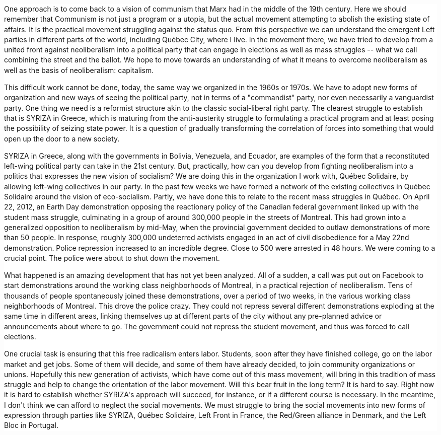 One approach is to come back to a vision of communism that Marx had in the middle of the 19th century. Here we should remember that Communism is not just a program or a utopia, but the actual movement attempting to abolish the existing state of affairs. It is the practical movement struggling against the status quo. From this perspective we can understand the emergent Left parties in different parts of the world, including Québec City, where I live. In the movement there, we have tried to develop from a united front against neoliberalism into a political party that can engage in elections as well as mass struggles -- what we call combining the street and the ballot. We hope to move towards an understanding of what it means to overcome neoliberalism as well as the basis of neoliberalism: capitalism.

This difficult work cannot be done, today, the same way we organized in the 1960s or 1970s. We have to adopt new forms of organization and new ways of seeing the political party, not in terms of a "commandist" party, nor even necessarily a vanguardist party. One thing we need is a reformist structure akin to the classic social-liberal right party. The clearest struggle to establish that is SYRIZA in Greece, which is maturing from the anti-austerity struggle to formulating a practical program and at least posing the possibility of seizing state power. It is a question of gradually transforming the correlation of forces into something that would open up the door to a new society.

SYRIZA in Greece, along with the governments in Bolivia, Venezuela, and Ecuador, are examples of the form that a reconstituted left-wing political party can take in the 21st century. But, practically, how can you develop from fighting neoliberalism into a politics that expresses the new vision of socialism? We are doing this in the organization I work with, Québec Solidaire, by allowing left-wing collectives in our party. In the past few weeks we have formed a network of the existing collectives in Québec Solidaire around the vision of eco-socialism. Partly, we have done this to relate to the recent mass struggles in Québec. On April 22, 2012, an Earth Day demonstration opposing the reactionary policy of the Canadian federal government linked up with the student mass struggle, culminating in a group of around 300,000 people in the streets of Montreal. This had grown into a generalized opposition to neoliberalism by mid-May, when the provincial government decided to outlaw demonstrations of more than 50 people. In response, roughly 300,000 undeterred activists engaged in an act of civil disobedience for a May 22nd demonstration. Police repression increased to an incredible degree. Close to 500 were arrested in 48 hours. We were coming to a crucial point. The police were about to shut down the movement.

What happened is an amazing development that has not yet been analyzed. All of a sudden, a call was put out on Facebook to start demonstrations around the working class neighborhoods of Montreal, in a practical rejection of neoliberalism. Tens of thousands of people spontaneously joined these demonstrations, over a period of two weeks, in the various working class neighborhoods of Montreal. This drove the police crazy. They could not repress several different demonstrations exploding at the same time in different areas, linking themselves up at different parts of the city without any pre-planned advice or announcements about where to go. The government could not repress the student movement, and thus was forced to call elections.

One crucial task is ensuring that this free radicalism enters labor. Students, soon after they have finished college, go on the labor market and get jobs. Some of them will decide, and some of them have already decided, to join community organizations or unions. Hopefully this new generation of activists, which have come out of this mass movement, will bring in this tradition of mass struggle and help to change the orientation of the labor movement. Will this bear fruit in the long term? It is hard to say. Right now it is hard to establish whether SYRIZA's approach will succeed, for instance, or if a different course is necessary. In the meantime, I don't think we can afford to neglect the social movements. We must struggle to bring the social movements into new forms of expression through parties like SYRIZA, Québec Solidaire, Left Front in France, the Red/Green alliance in Denmark, and the Left Bloc in Portugal.
